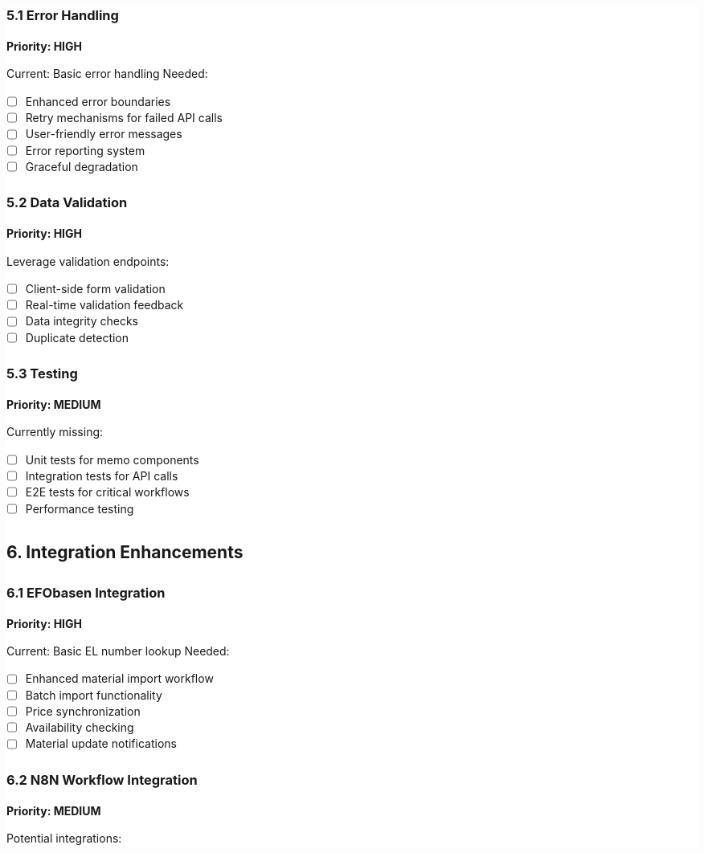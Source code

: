 ### 5.1 Error Handling

**Priority: HIGH**

Current: Basic error handling
Needed:

- [ ] Enhanced error boundaries
- [ ] Retry mechanisms for failed API calls
- [ ] User-friendly error messages
- [ ] Error reporting system
- [ ] Graceful degradation

### 5.2 Data Validation

**Priority: HIGH**

Leverage validation endpoints:

- [ ] Client-side form validation
- [ ] Real-time validation feedback
- [ ] Data integrity checks
- [ ] Duplicate detection

### 5.3 Testing

**Priority: MEDIUM**

Currently missing:

- [ ] Unit tests for memo components
- [ ] Integration tests for API calls
- [ ] E2E tests for critical workflows
- [ ] Performance testing

## 6. Integration Enhancements

### 6.1 EFObasen Integration

**Priority: HIGH**

Current: Basic EL number lookup
Needed:

- [ ] Enhanced material import workflow
- [ ] Batch import functionality
- [ ] Price synchronization
- [ ] Availability checking
- [ ] Material update notifications

### 6.2 N8N Workflow Integration

**Priority: MEDIUM**

Potential integrations:
